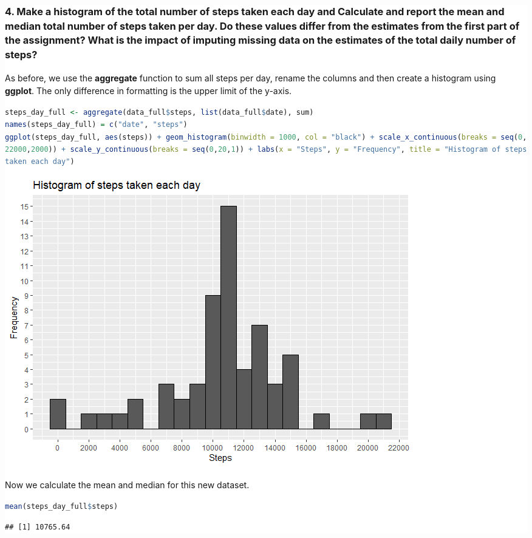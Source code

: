 ### 4. Make a histogram of the total number of steps taken each day and Calculate and report the mean and median total number of steps taken per day. Do these values differ from the estimates from the first part of the assignment? What is the impact of imputing missing data on the estimates of the total daily number of steps?
As before, we use the **aggregate** function to sum all steps per day, rename the columns and then create a histogram using **ggplot**. The only difference in formatting is the upper limit of the y-axis. 

```r
steps_day_full <- aggregate(data_full$steps, list(data_full$date), sum)
names(steps_day_full) = c("date", "steps")
ggplot(steps_day_full, aes(steps)) + geom_histogram(binwidth = 1000, col = "black") + scale_x_continuous(breaks = seq(0,22000,2000)) + scale_y_continuous(breaks = seq(0,20,1)) + labs(x = "Steps", y = "Frequency", title = "Histogram of steps taken each day")
```

![](RRproject1_files/figure-html/steps_day_full-1.png)

Now we calculate the mean and median for this new dataset.

```r
mean(steps_day_full$steps)
```

```
## [1] 10765.64
```
